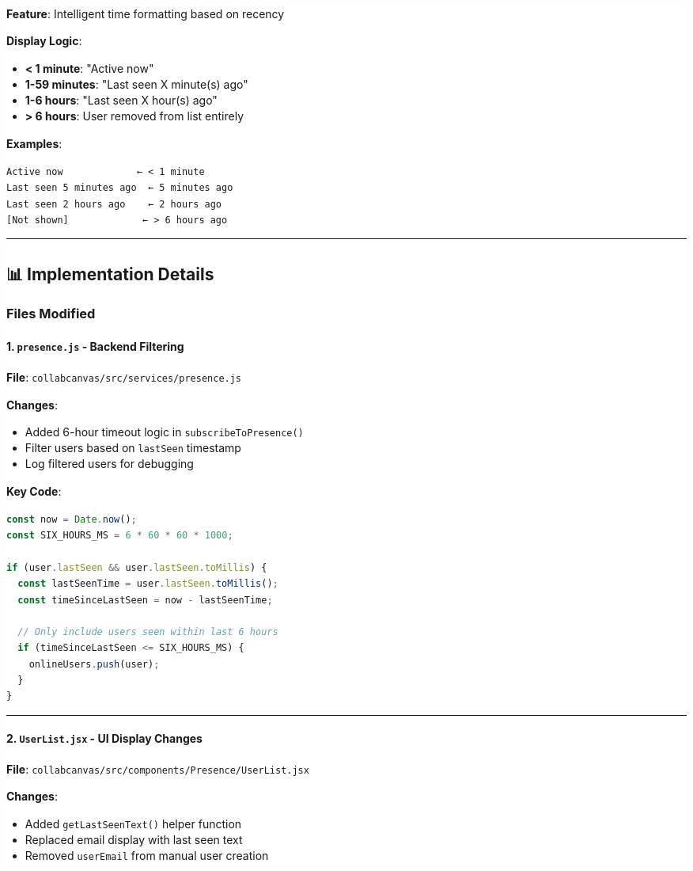**Feature**: Intelligent time formatting based on recency  

**Display Logic**:
- **< 1 minute**: "Active now"
- **1-59 minutes**: "Last seen X minute(s) ago"
- **1-6 hours**: "Last seen X hour(s) ago"
- **> 6 hours**: User removed from list entirely

**Examples**:
```
Active now             ← < 1 minute
Last seen 5 minutes ago  ← 5 minutes ago
Last seen 2 hours ago    ← 2 hours ago
[Not shown]             ← > 6 hours ago
```

---

## 📊 Implementation Details

### Files Modified

#### 1. `presence.js` - Backend Filtering
**File**: `collabcanvas/src/services/presence.js`

**Changes**:
- Added 6-hour timeout logic in `subscribeToPresence()`
- Filter users based on `lastSeen` timestamp
- Log filtered users for debugging

**Key Code**:
```javascript
const now = Date.now();
const SIX_HOURS_MS = 6 * 60 * 60 * 1000;

if (user.lastSeen && user.lastSeen.toMillis) {
  const lastSeenTime = user.lastSeen.toMillis();
  const timeSinceLastSeen = now - lastSeenTime;
  
  // Only include users seen within last 6 hours
  if (timeSinceLastSeen <= SIX_HOURS_MS) {
    onlineUsers.push(user);
  }
}
```

---

#### 2. `UserList.jsx` - UI Display Changes
**File**: `collabcanvas/src/components/Presence/UserList.jsx`

**Changes**:
- Added `getLastSeenText()` helper function
- Replaced email display with last seen text
- Removed `userEmail` from manual user creation
